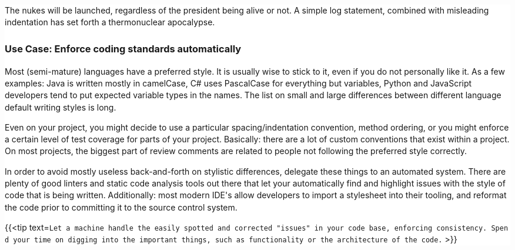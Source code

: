 The nukes will be launched, regardless of the president being alive or not.
A simple log statement, combined with misleading indentation has set forth a thermonuclear apocalypse.

### Use Case: Enforce coding standards automatically

Most (semi-mature) languages have a preferred style. It is usually wise to stick to it, even if you do not personally like it.
As a few examples: Java is written mostly in camelCase, C# uses PascalCase for everything but variables, Python and JavaScript developers tend to 
put expected variable types in the names. The list on small and large differences between different language default writing styles is long. 

Even on your project, you might decide to use a particular spacing/indentation convention, method ordering, or you might enforce a certain level 
of test coverage for parts of your project. Basically: there are a lot of custom conventions that exist within a project. On most projects, the 
biggest part of review comments are related to people not following the preferred style correctly.

In order to avoid mostly useless back-and-forth on stylistic differences, delegate these things to an automated system.
There are plenty of good linters and static code analysis tools out there that let your automatically find and highlight issues with the style of 
code that is being written. Additionally: most modern IDE's allow developers to import a stylesheet into their tooling, and reformat the code 
prior to committing it to the source control system. 

{{<tip text=`
Let a machine handle the easily spotted and corrected "issues" in your code base, enforcing consistency.
Spend your time on digging into the important things, such as functionality or the architecture of the code.
` >}}

